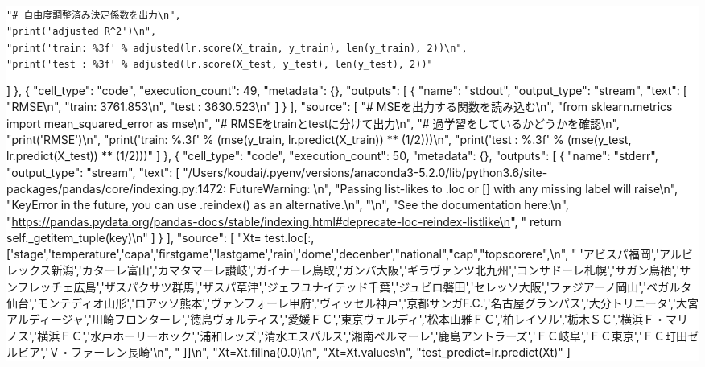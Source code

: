     "# 自由度調整済み決定係数を出力\n",
    "print('adjusted R^2')\n",
    "print('train: %3f' % adjusted(lr.score(X_train, y_train), len(y_train), 2))\n",
    "print('test : %3f' % adjusted(lr.score(X_test, y_test), len(y_test), 2))"
   ]
  },
  {
   "cell_type": "code",
   "execution_count": 49,
   "metadata": {},
   "outputs": [
    {
     "name": "stdout",
     "output_type": "stream",
     "text": [
      "RMSE\n",
      "train: 3761.853\n",
      "test : 3630.523\n"
     ]
    }
   ],
   "source": [
    "# MSEを出力する関数を読み込む\n",
    "from sklearn.metrics import mean_squared_error as mse\n",
    "# RMSEをtrainとtestに分けて出力\n",
    "# 過学習をしているかどうかを確認\n",
    "print('RMSE')\n",
    "print('train: %.3f' % (mse(y_train, lr.predict(X_train)) ** (1/2)))\n",
    "print('test : %.3f' % (mse(y_test, lr.predict(X_test)) ** (1/2)))"
   ]
  },
  {
   "cell_type": "code",
   "execution_count": 50,
   "metadata": {},
   "outputs": [
    {
     "name": "stderr",
     "output_type": "stream",
     "text": [
      "/Users/koudai/.pyenv/versions/anaconda3-5.2.0/lib/python3.6/site-packages/pandas/core/indexing.py:1472: FutureWarning: \n",
      "Passing list-likes to .loc or [] with any missing label will raise\n",
      "KeyError in the future, you can use .reindex() as an alternative.\n",
      "\n",
      "See the documentation here:\n",
      "https://pandas.pydata.org/pandas-docs/stable/indexing.html#deprecate-loc-reindex-listlike\n",
      "  return self._getitem_tuple(key)\n"
     ]
    }
   ],
   "source": [
    "Xt= test.loc[:, ['stage','temperature','capa','firstgame','lastgame','rain','dome','decenber',\"national\",\"cap\",\"topscorere\",\n",
    "       'アビスパ福岡','アルビレックス新潟','カターレ富山','カマタマーレ讃岐','ガイナーレ鳥取','ガンバ大阪','ギラヴァンツ北九州','コンサドーレ札幌','サガン鳥栖','サンフレッチェ広島','ザスパクサツ群馬','ザスパ草津','ジェフユナイテッド千葉','ジュビロ磐田','セレッソ大阪','ファジアーノ岡山','ベガルタ仙台','モンテディオ山形','ロアッソ熊本','ヴァンフォーレ甲府','ヴィッセル神戸','京都サンガF.C.','名古屋グランパス','大分トリニータ','大宮アルディージャ','川崎フロンターレ','徳島ヴォルティス','愛媛ＦＣ','東京ヴェルディ','松本山雅ＦＣ','柏レイソル','栃木ＳＣ','横浜Ｆ・マリノス','横浜ＦＣ','水戸ホーリーホック','浦和レッズ','清水エスパルス','湘南ベルマーレ','鹿島アントラーズ','ＦＣ岐阜','ＦＣ東京','ＦＣ町田ゼルビア','Ｖ・ファーレン長崎'\n",
    "              ]]\n",
    "Xt=Xt.fillna(0.0)\n",
    "Xt=Xt.values\n",
    "test_predict=lr.predict(Xt)"
   ]